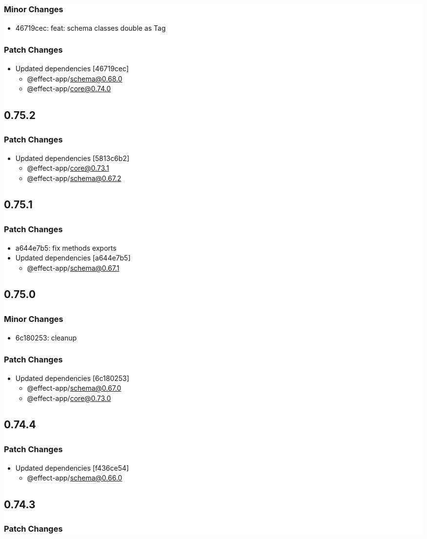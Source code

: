 ### Minor Changes

- 46719cec: feat: schema classes double as Tag

### Patch Changes

- Updated dependencies [46719cec]
  - @effect-app/schema@0.68.0
  - @effect-app/core@0.74.0

## 0.75.2

### Patch Changes

- Updated dependencies [5813c6b2]
  - @effect-app/core@0.73.1
  - @effect-app/schema@0.67.2

## 0.75.1

### Patch Changes

- a644e7b5: fix methods exports
- Updated dependencies [a644e7b5]
  - @effect-app/schema@0.67.1

## 0.75.0

### Minor Changes

- 6c180253: cleanup

### Patch Changes

- Updated dependencies [6c180253]
  - @effect-app/schema@0.67.0
  - @effect-app/core@0.73.0

## 0.74.4

### Patch Changes

- Updated dependencies [f436ce54]
  - @effect-app/schema@0.66.0

## 0.74.3

### Patch Changes
